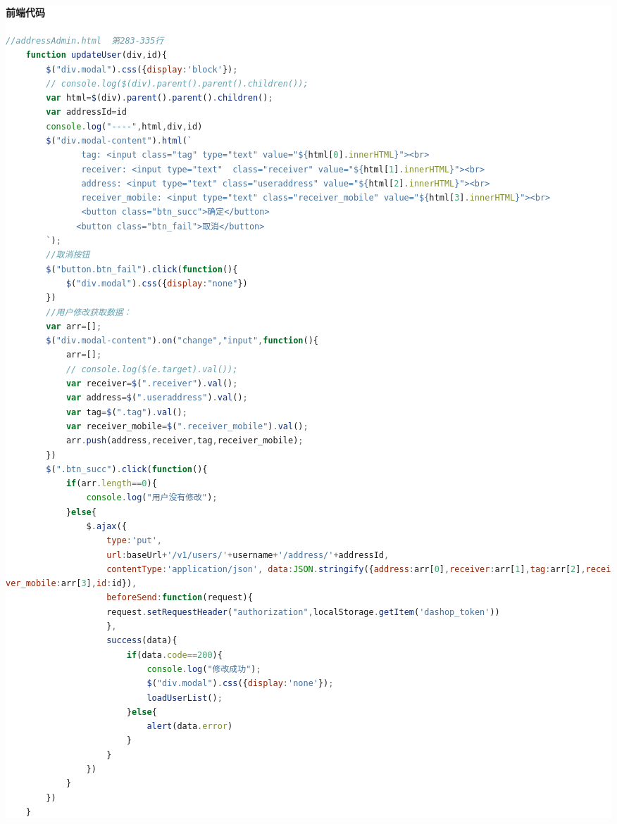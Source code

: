#### 前端代码

```javascript
//addressAdmin.html  第283-335行
	function updateUser(div,id){
		$("div.modal").css({display:'block'});
		// console.log($(div).parent().parent().children());
		var html=$(div).parent().parent().children();
		var addressId=id
		console.log("----",html,div,id)
		$("div.modal-content").html(`
			   tag: <input class="tag" type="text" value="${html[0].innerHTML}"><br>
               receiver: <input type="text"  class="receiver" value="${html[1].innerHTML}"><br>
               address: <input type="text" class="useraddress" value="${html[2].innerHTML}"><br>
			   receiver_mobile: <input type="text" class="receiver_mobile" value="${html[3].innerHTML}"><br>
			   <button class="btn_succ">确定</button>
              <button class="btn_fail">取消</button>
		`);
		//取消按钮
		$("button.btn_fail").click(function(){
			$("div.modal").css({display:"none"})
		})
		//用户修改获取数据：
		var arr=[];
        $("div.modal-content").on("change","input",function(){
			arr=[];
			// console.log($(e.target).val());
			var receiver=$(".receiver").val();
			var address=$(".useraddress").val();
			var tag=$(".tag").val();
			var receiver_mobile=$(".receiver_mobile").val();
			arr.push(address,receiver,tag,receiver_mobile);
		})
		$(".btn_succ").click(function(){
			if(arr.length==0){
				console.log("用户没有修改");
			}else{
				$.ajax({
					type:'put',
					url:baseUrl+'/v1/users/'+username+'/address/'+addressId,
					contentType:'application/json',	data:JSON.stringify({address:arr[0],receiver:arr[1],tag:arr[2],receiver_mobile:arr[3],id:id}),
					beforeSend:function(request){
					request.setRequestHeader("authorization",localStorage.getItem('dashop_token'))
					},
					success(data){
						if(data.code==200){
							console.log("修改成功");
							$("div.modal").css({display:'none'});
							loadUserList();
						}else{
							alert(data.error)
						}
					}
				})
			}
		})
	}
```
